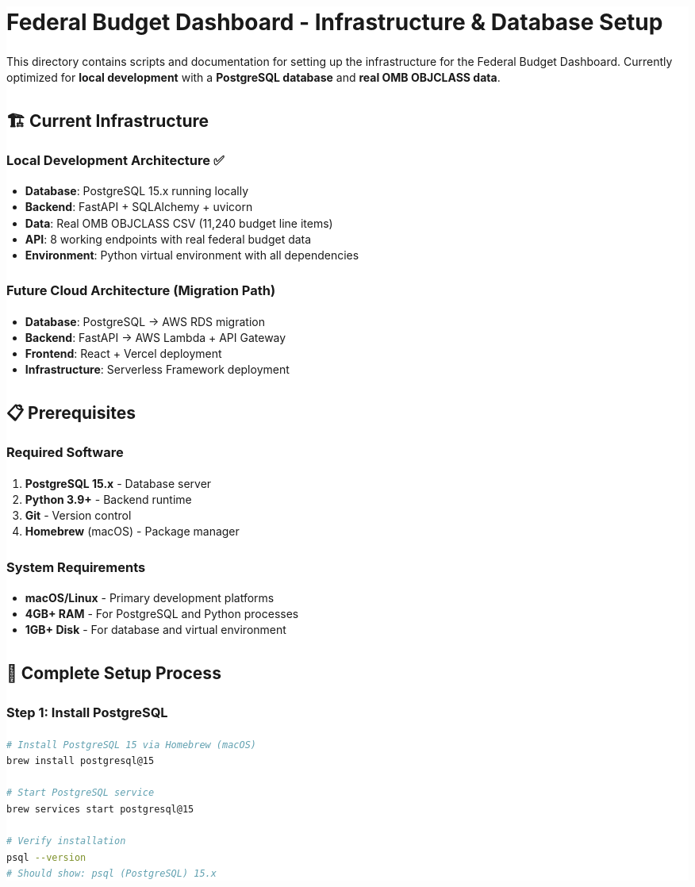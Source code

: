 # Federal Budget Dashboard - Infrastructure & Database Setup

This directory contains scripts and documentation for setting up the infrastructure for the Federal Budget Dashboard. Currently optimized for **local development** with a **PostgreSQL database** and **real OMB OBJCLASS data**.

## 🏗️ Current Infrastructure

### Local Development Architecture ✅
- **Database**: PostgreSQL 15.x running locally
- **Backend**: FastAPI + SQLAlchemy + uvicorn
- **Data**: Real OMB OBJCLASS CSV (11,240 budget line items)
- **API**: 8 working endpoints with real federal budget data
- **Environment**: Python virtual environment with all dependencies

### Future Cloud Architecture (Migration Path)
- **Database**: PostgreSQL → AWS RDS migration
- **Backend**: FastAPI → AWS Lambda + API Gateway
- **Frontend**: React + Vercel deployment
- **Infrastructure**: Serverless Framework deployment

## 📋 Prerequisites

### Required Software
1. **PostgreSQL 15.x** - Database server
2. **Python 3.9+** - Backend runtime
3. **Git** - Version control
4. **Homebrew** (macOS) - Package manager

### System Requirements
- **macOS/Linux** - Primary development platforms
- **4GB+ RAM** - For PostgreSQL and Python processes
- **1GB+ Disk** - For database and virtual environment

## 🚀 Complete Setup Process

### Step 1: Install PostgreSQL
```bash
# Install PostgreSQL 15 via Homebrew (macOS)
brew install postgresql@15

# Start PostgreSQL service
brew services start postgresql@15

# Verify installation
psql --version
# Should show: psql (PostgreSQL) 15.x
```
